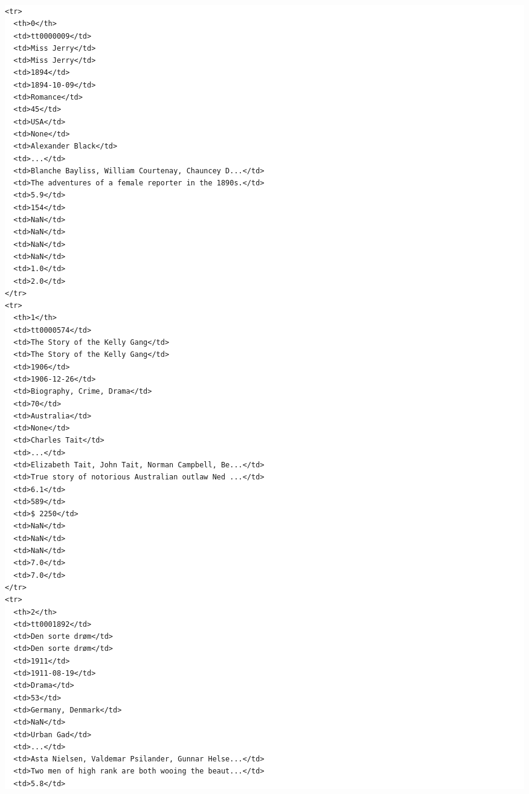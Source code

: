     <tr>
      <th>0</th>
      <td>tt0000009</td>
      <td>Miss Jerry</td>
      <td>Miss Jerry</td>
      <td>1894</td>
      <td>1894-10-09</td>
      <td>Romance</td>
      <td>45</td>
      <td>USA</td>
      <td>None</td>
      <td>Alexander Black</td>
      <td>...</td>
      <td>Blanche Bayliss, William Courtenay, Chauncey D...</td>
      <td>The adventures of a female reporter in the 1890s.</td>
      <td>5.9</td>
      <td>154</td>
      <td>NaN</td>
      <td>NaN</td>
      <td>NaN</td>
      <td>NaN</td>
      <td>1.0</td>
      <td>2.0</td>
    </tr>
    <tr>
      <th>1</th>
      <td>tt0000574</td>
      <td>The Story of the Kelly Gang</td>
      <td>The Story of the Kelly Gang</td>
      <td>1906</td>
      <td>1906-12-26</td>
      <td>Biography, Crime, Drama</td>
      <td>70</td>
      <td>Australia</td>
      <td>None</td>
      <td>Charles Tait</td>
      <td>...</td>
      <td>Elizabeth Tait, John Tait, Norman Campbell, Be...</td>
      <td>True story of notorious Australian outlaw Ned ...</td>
      <td>6.1</td>
      <td>589</td>
      <td>$ 2250</td>
      <td>NaN</td>
      <td>NaN</td>
      <td>NaN</td>
      <td>7.0</td>
      <td>7.0</td>
    </tr>
    <tr>
      <th>2</th>
      <td>tt0001892</td>
      <td>Den sorte drøm</td>
      <td>Den sorte drøm</td>
      <td>1911</td>
      <td>1911-08-19</td>
      <td>Drama</td>
      <td>53</td>
      <td>Germany, Denmark</td>
      <td>NaN</td>
      <td>Urban Gad</td>
      <td>...</td>
      <td>Asta Nielsen, Valdemar Psilander, Gunnar Helse...</td>
      <td>Two men of high rank are both wooing the beaut...</td>
      <td>5.8</td>